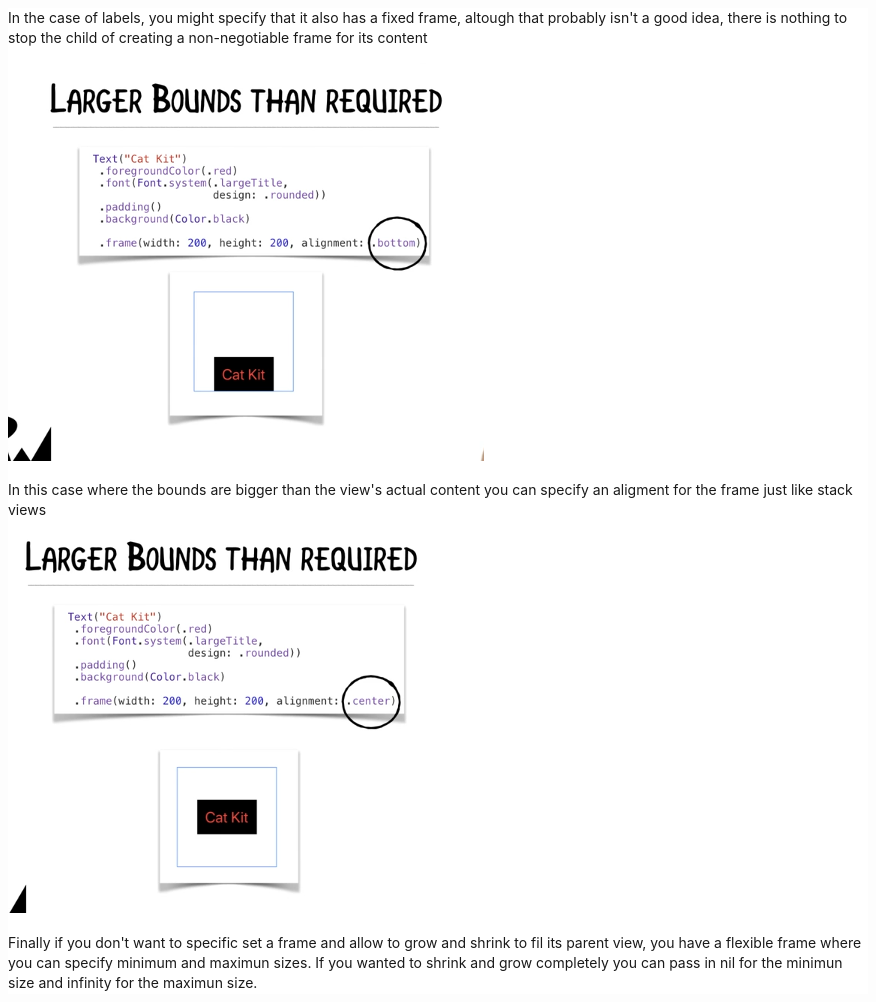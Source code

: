In the case of labels, you might specify that it also has a fixed frame, altough that probably isn't a good idea, there is nothing to stop the child of creating a non-negotiable frame for its content

![SwiftUI%20eaa6060348804e3d85de6d7372e1a3b2/Screen_Shot_2020-10-13_at_11.03.50_AM.png](SwiftUI%20eaa6060348804e3d85de6d7372e1a3b2/Screen_Shot_2020-10-13_at_11.03.50_AM.png)

In this case where the bounds are bigger than the view's actual content you can specify  an aligment for the frame just like stack views 

![SwiftUI%20eaa6060348804e3d85de6d7372e1a3b2/Screen_Shot_2020-10-13_at_11.05.10_AM.png](SwiftUI%20eaa6060348804e3d85de6d7372e1a3b2/Screen_Shot_2020-10-13_at_11.05.10_AM.png)

Finally if you don't want to specific set a frame and allow to grow and shrink to fil its parent view, you have a flexible frame where you can specify minimum and maximun sizes. If you wanted to shrink and grow completely you can pass in nil for the minimun size  and infinity for the maximun size.
